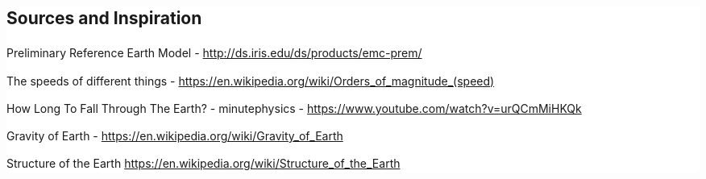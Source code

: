 ## Sources and Inspiration

Preliminary Reference Earth Model - http://ds.iris.edu/ds/products/emc-prem/

The speeds of different things - https://en.wikipedia.org/wiki/Orders_of_magnitude_(speed)

How Long To Fall Through The Earth? - minutephysics - https://www.youtube.com/watch?v=urQCmMiHKQk

Gravity of Earth - https://en.wikipedia.org/wiki/Gravity_of_Earth

Structure of the Earth https://en.wikipedia.org/wiki/Structure_of_the_Earth
